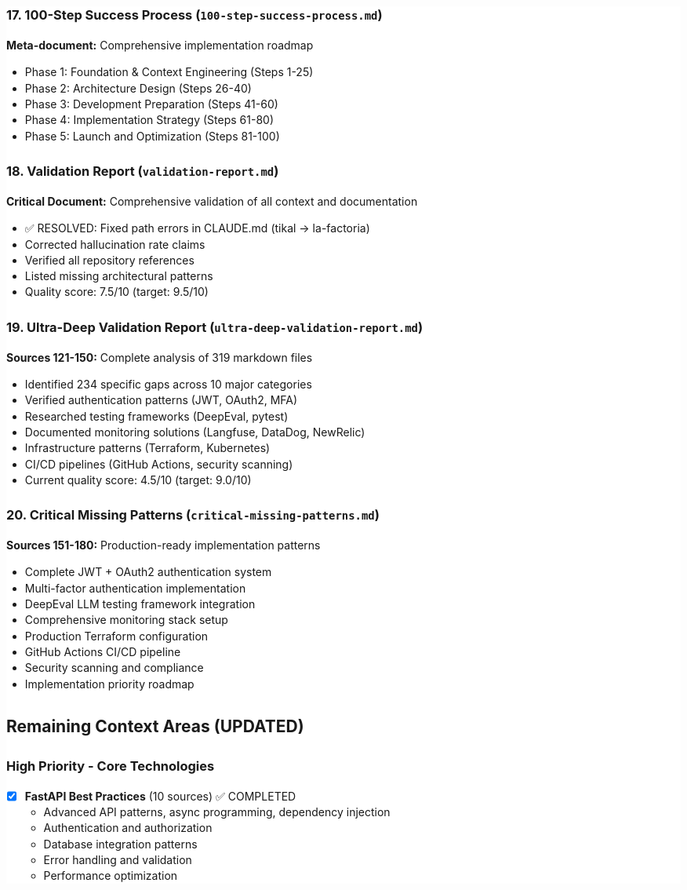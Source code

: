 ### 17. 100-Step Success Process (`100-step-success-process.md`)
**Meta-document:** Comprehensive implementation roadmap
- Phase 1: Foundation & Context Engineering (Steps 1-25)
- Phase 2: Architecture Design (Steps 26-40)
- Phase 3: Development Preparation (Steps 41-60)
- Phase 4: Implementation Strategy (Steps 61-80)
- Phase 5: Launch and Optimization (Steps 81-100)

### 18. Validation Report (`validation-report.md`)
**Critical Document:** Comprehensive validation of all context and documentation
- ✅ RESOLVED: Fixed path errors in CLAUDE.md (tikal → la-factoria)
- Corrected hallucination rate claims
- Verified all repository references
- Listed missing architectural patterns
- Quality score: 7.5/10 (target: 9.5/10)

### 19. Ultra-Deep Validation Report (`ultra-deep-validation-report.md`)
**Sources 121-150:** Complete analysis of 319 markdown files
- Identified 234 specific gaps across 10 major categories
- Verified authentication patterns (JWT, OAuth2, MFA)
- Researched testing frameworks (DeepEval, pytest)
- Documented monitoring solutions (Langfuse, DataDog, NewRelic)
- Infrastructure patterns (Terraform, Kubernetes)
- CI/CD pipelines (GitHub Actions, security scanning)
- Current quality score: 4.5/10 (target: 9.0/10)

### 20. Critical Missing Patterns (`critical-missing-patterns.md`)
**Sources 151-180:** Production-ready implementation patterns
- Complete JWT + OAuth2 authentication system
- Multi-factor authentication implementation
- DeepEval LLM testing framework integration
- Comprehensive monitoring stack setup
- Production Terraform configuration
- GitHub Actions CI/CD pipeline
- Security scanning and compliance
- Implementation priority roadmap

## Remaining Context Areas (UPDATED)

### High Priority - Core Technologies
- [x] **FastAPI Best Practices** (10 sources) ✅ COMPLETED
  - Advanced API patterns, async programming, dependency injection
  - Authentication and authorization
  - Database integration patterns
  - Error handling and validation
  - Performance optimization
